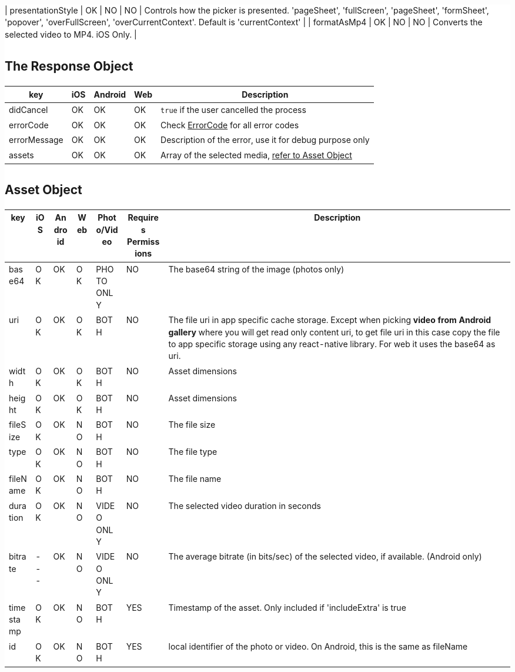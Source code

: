 | presentationStyle | OK  | NO      | NO  | Controls how the picker is presented. 'pageSheet', 'fullScreen', 'pageSheet', 'formSheet', 'popover', 'overFullScreen', 'overCurrentContext'. Default is 'currentContext' |
| formatAsMp4       | OK  | NO      | NO  | Converts the selected video to MP4. iOS Only.                                                                                                                             |

## The Response Object

| key          | iOS | Android | Web | Description                                                         |
| ------------ | --- | ------- | --- | ------------------------------------------------------------------- |
| didCancel    | OK  | OK      | OK  | `true` if the user cancelled the process                            |
| errorCode    | OK  | OK      | OK  | Check [ErrorCode](#ErrorCode) for all error codes                   |
| errorMessage | OK  | OK      | OK  | Description of the error, use it for debug purpose only             |
| assets       | OK  | OK      | OK  | Array of the selected media, [refer to Asset Object](#Asset-Object) |

## Asset Object

| key            | iOS    | Android | Web | Photo/Video | Requires Permissions | Description                                                                                                                                                                                                                                                                    |
|----------------|--------|---------|-----|-------------|----------------------|--------------------------------------------------------------------------------------------------------------------------------------------------------------------------------------------------------------------------------------------------------------------------------|
| base64         | OK     | OK      | OK  | PHOTO ONLY  | NO                   | The base64 string of the image (photos only)                                                                                                                                                                                                                                   |
| uri            | OK     | OK      | OK  | BOTH        | NO                   | The file uri in app specific cache storage. Except when picking **video from Android gallery** where you will get read only content uri, to get file uri in this case copy the file to app specific storage using any react-native library. For web it uses the base64 as uri. |
| width          | OK     | OK      | OK  | BOTH        | NO                   | Asset dimensions                                                                                                                                                                                                                                                               |
| height         | OK     | OK      | OK  | BOTH        | NO                   | Asset dimensions                                                                                                                                                                                                                                                               |
| fileSize       | OK     | OK      | NO  | BOTH        | NO                   | The file size                                                                                                                                                                                                                                                                  |
| type           | OK     | OK      | NO  | BOTH        | NO                   | The file type                                                                                                                                                                                                                                                                  |
| fileName       | OK     | OK      | NO  | BOTH        | NO                   | The file name                                                                                                                                                                                                                                                                  |
| duration       | OK     | OK      | NO  | VIDEO ONLY  | NO                   | The selected video duration in seconds                                                                                                                                                                                                                                         |
| bitrate        | ---    | OK      | NO  | VIDEO ONLY  | NO                   | The average bitrate (in bits/sec) of the selected video, if available. (Android only)                                                                                                                                                                                          |
| timestamp      | OK     | OK      | NO  | BOTH        | YES                  | Timestamp of the asset. Only included if 'includeExtra' is true                                                                                                                                                                                                                |
| id             | OK     | OK      | NO  | BOTH        | YES                  | local identifier of the photo or video. On Android, this is the same as fileName                                                                                                                                                                                               |